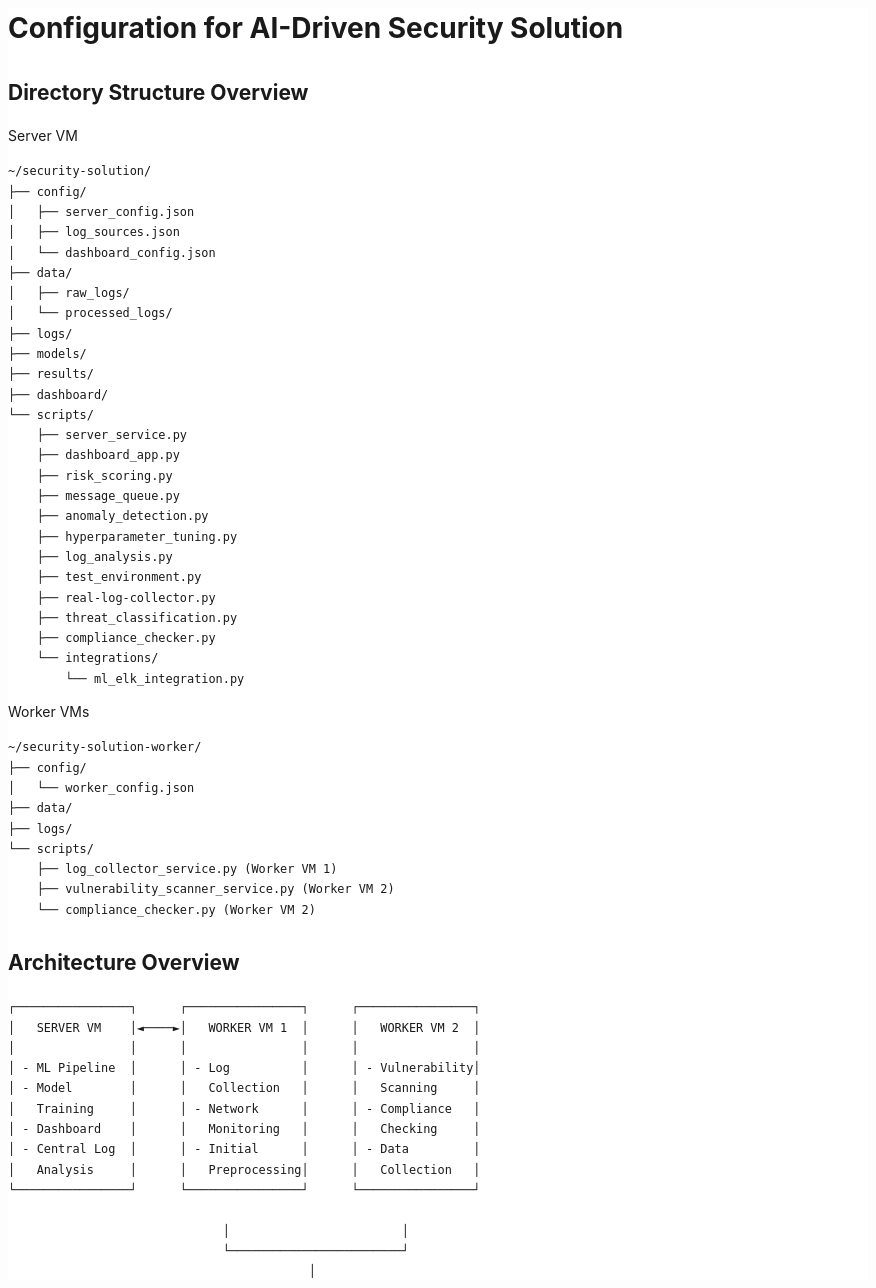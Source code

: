 # Configuration for AI-Driven Security Solution

## Directory Structure Overview
Server VM
```
~/security-solution/
├── config/
│   ├── server_config.json
│   ├── log_sources.json
│   └── dashboard_config.json
├── data/
│   ├── raw_logs/
│   └── processed_logs/
├── logs/
├── models/
├── results/
├── dashboard/
└── scripts/
    ├── server_service.py
    ├── dashboard_app.py
    ├── risk_scoring.py
    ├── message_queue.py
    ├── anomaly_detection.py
    ├── hyperparameter_tuning.py
    ├── log_analysis.py
    ├── test_environment.py
    ├── real-log-collector.py
    ├── threat_classification.py
    ├── compliance_checker.py
    └── integrations/
        └── ml_elk_integration.py
```

Worker VMs
```
~/security-solution-worker/
├── config/
│   └── worker_config.json
├── data/
├── logs/
└── scripts/
    ├── log_collector_service.py (Worker VM 1)
    ├── vulnerability_scanner_service.py (Worker VM 2)
    └── compliance_checker.py (Worker VM 2)
```

## Architecture Overview

```
┌────────────────┐      ┌────────────────┐      ┌────────────────┐
│   SERVER VM    │◄────►│   WORKER VM 1  │      │   WORKER VM 2  │
│                │      │                │      │                │
│ - ML Pipeline  │      │ - Log          │      │ - Vulnerability│
│ - Model        │      │   Collection   │      │   Scanning     │
│   Training     │      │ - Network      │      │ - Compliance   │
│ - Dashboard    │      │   Monitoring   │      │   Checking     │
│ - Central Log  │      │ - Initial      │      │ - Data         │
│   Analysis     │      │   Preprocessing│      │   Collection   │
└────────────────┘      └────────────────┘      └────────────────┘
                                                     
                              │                        │
                              └────────────────────────┘
                                          │
```